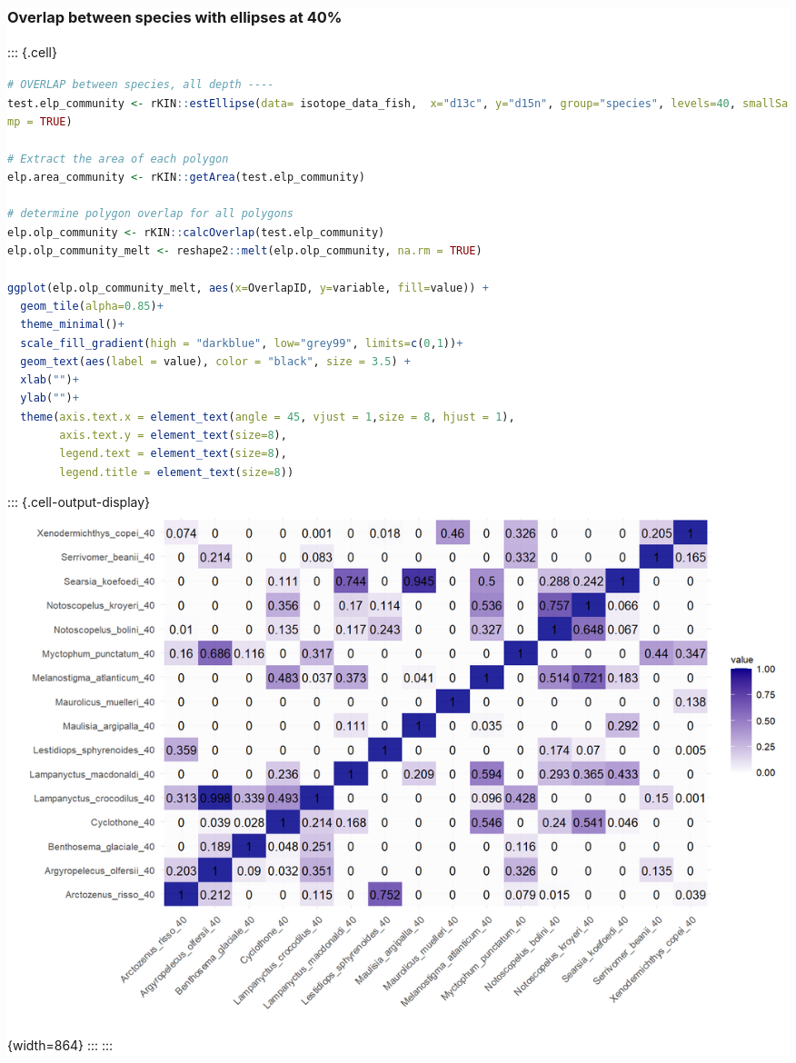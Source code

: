### Overlap between species with ellipses at 40%


::: {.cell}

```{.r .cell-code  code-fold="true"}
# OVERLAP between species, all depth ----
test.elp_community <- rKIN::estEllipse(data= isotope_data_fish,  x="d13c", y="d15n", group="species", levels=40, smallSamp = TRUE)

# Extract the area of each polygon
elp.area_community <- rKIN::getArea(test.elp_community)

# determine polygon overlap for all polygons
elp.olp_community <- rKIN::calcOverlap(test.elp_community)
elp.olp_community_melt <- reshape2::melt(elp.olp_community, na.rm = TRUE)

ggplot(elp.olp_community_melt, aes(x=OverlapID, y=variable, fill=value)) + 
  geom_tile(alpha=0.85)+
  theme_minimal()+ 
  scale_fill_gradient(high = "darkblue", low="grey99", limits=c(0,1))+
  geom_text(aes(label = value), color = "black", size = 3.5) +
  xlab("")+
  ylab("")+
  theme(axis.text.x = element_text(angle = 45, vjust = 1,size = 8, hjust = 1), 
        axis.text.y = element_text(size=8),
        legend.text = element_text(size=8),
        legend.title = element_text(size=8))
```

::: {.cell-output-display}
![](trophic_ecology_files/figure-html/community_overlaps-1.png){width=864}
:::
:::

